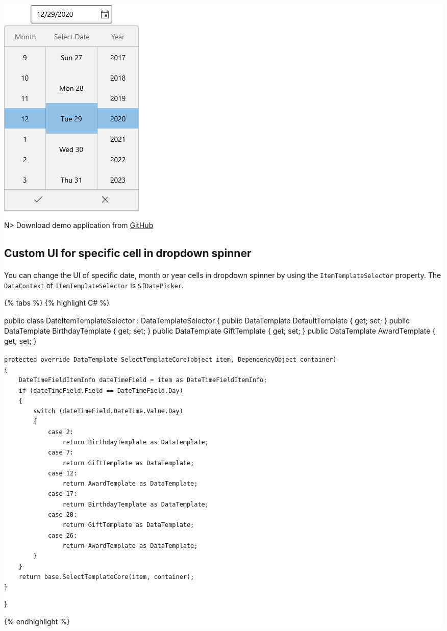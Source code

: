 ![Dropdown spinner date field elements customized using DateFieldPrepared event](Dropdown-Date-Spinner_images/DateFieldPrepared.png)

N> Download demo application from [GitHub]()

## Custom UI for specific cell in dropdown spinner

You can change the UI of specific date, month or year cells in dropdown spinner by using the `ItemTemplateSelector` property. The `DataContext` of `ItemTemplateSelector` is `SfDatePicker`. 

{% tabs %}
{% highlight C# %}

public class DateItemTemplateSelector : DataTemplateSelector
{
    public DataTemplate DefaultTemplate { get; set; }
    public DataTemplate BirthdayTemplate { get; set; }
    public DataTemplate GiftTemplate { get; set; }
    public DataTemplate AwardTemplate { get; set; }

    protected override DataTemplate SelectTemplateCore(object item, DependencyObject container)
    {
        DateTimeFieldItemInfo dateTimeField = item as DateTimeFieldItemInfo;
        if (dateTimeField.Field == DateTimeField.Day)
        {
            switch (dateTimeField.DateTime.Value.Day)
            {
                case 2:
                    return BirthdayTemplate as DataTemplate;
                case 7:
                    return GiftTemplate as DataTemplate;
                case 12:
                    return AwardTemplate as DataTemplate;
                case 17:
                    return BirthdayTemplate as DataTemplate;
                case 20:
                    return GiftTemplate as DataTemplate;
                case 26:
                    return AwardTemplate as DataTemplate;
            }
        }
        return base.SelectTemplateCore(item, container);
    }
}

{% endhighlight %}